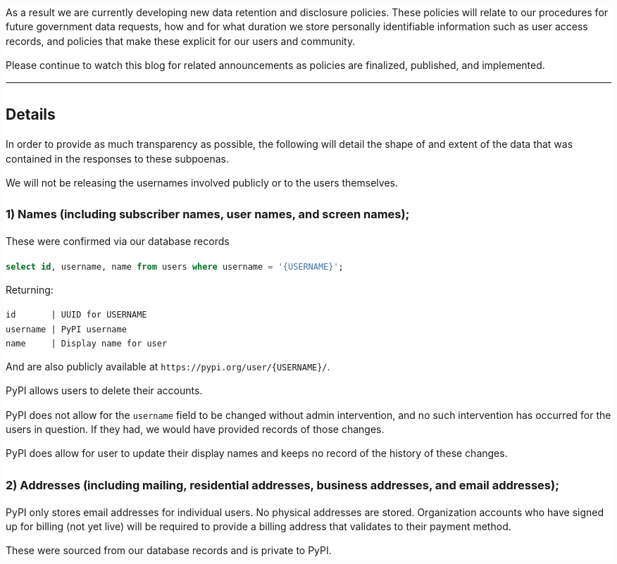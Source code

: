 As a result we are currently developing new data retention and disclosure policies.
These policies will relate to
our procedures for future government data requests,
how and for what duration we store personally identifiable information such as
user access records,
and policies that make these explicit for our users and community.

Please continue to watch this blog for related announcements as policies
are finalized, published, and implemented.

---

## Details

In order to provide as much transparency as possible,
the following will detail the shape of and extent of
the data that was contained in the responses to these subpoenas.

We will not be releasing the usernames involved publicly
or to the users themselves.

### 1) Names (including subscriber names, user names, and screen names);

These were confirmed via our database records

```sql
select id, username, name from users where username = '{USERNAME}';
```

Returning:
```
id       | UUID for USERNAME
username | PyPI username
name     | Display name for user
```

And are also publicly available at `https://pypi.org/user/{USERNAME}/`.

PyPI allows users to delete their accounts.

PyPI does not allow for the `username` field to be changed without admin intervention,
and no such intervention has occurred for the users in question.
If they had, we would have provided records of those changes.

PyPI does allow for user to update their display names
and keeps no record of the history of these changes.


### 2) Addresses (including mailing, residential addresses, business addresses, and email addresses);

PyPI only stores email addresses for individual users. No physical addresses are stored.
Organization accounts who have signed up for billing (not yet live)
will be required to provide a billing address that validates to their payment method.

These were sourced from our database records and is private to PyPI.
